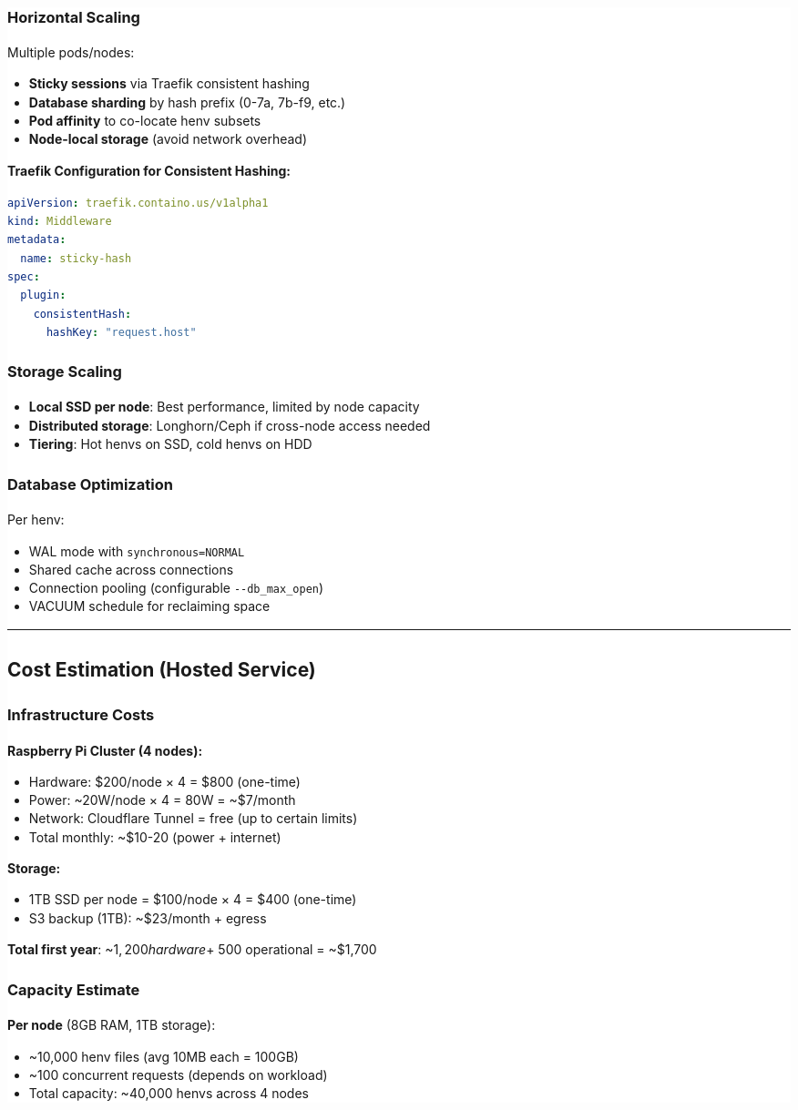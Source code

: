 ### Horizontal Scaling
Multiple pods/nodes:
- **Sticky sessions** via Traefik consistent hashing
- **Database sharding** by hash prefix (0-7a, 7b-f9, etc.)
- **Pod affinity** to co-locate henv subsets
- **Node-local storage** (avoid network overhead)

**Traefik Configuration for Consistent Hashing:**
```yaml
apiVersion: traefik.containo.us/v1alpha1
kind: Middleware
metadata:
  name: sticky-hash
spec:
  plugin:
    consistentHash:
      hashKey: "request.host"
```

### Storage Scaling
- **Local SSD per node**: Best performance, limited by node capacity
- **Distributed storage**: Longhorn/Ceph if cross-node access needed
- **Tiering**: Hot henvs on SSD, cold henvs on HDD

### Database Optimization
Per henv:
- WAL mode with `synchronous=NORMAL`
- Shared cache across connections
- Connection pooling (configurable `--db_max_open`)
- VACUUM schedule for reclaiming space

---

## Cost Estimation (Hosted Service)

### Infrastructure Costs
**Raspberry Pi Cluster (4 nodes):**
- Hardware: $200/node × 4 = $800 (one-time)
- Power: ~20W/node × 4 = 80W = ~$7/month
- Network: Cloudflare Tunnel = free (up to certain limits)
- Total monthly: ~$10-20 (power + internet)

**Storage:**
- 1TB SSD per node = $100/node × 4 = $400 (one-time)
- S3 backup (1TB): ~$23/month + egress

**Total first year**: ~$1,200 hardware + ~$500 operational = ~$1,700

### Capacity Estimate
**Per node** (8GB RAM, 1TB storage):
- ~10,000 henv files (avg 10MB each = 100GB)
- ~100 concurrent requests (depends on workload)
- Total capacity: ~40,000 henvs across 4 nodes
